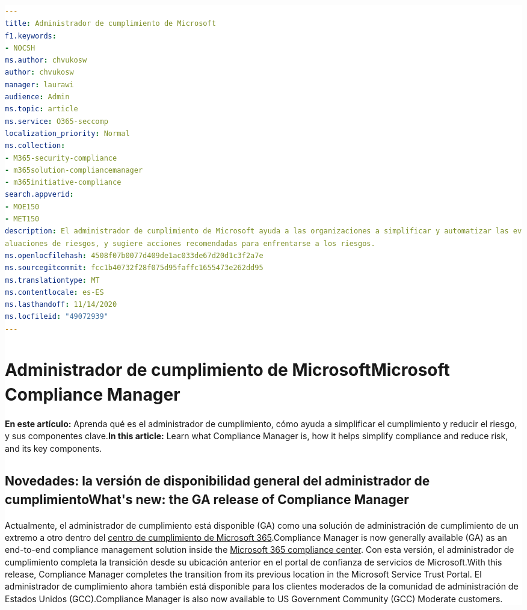 ```yaml
---
title: Administrador de cumplimiento de Microsoft
f1.keywords:
- NOCSH
ms.author: chvukosw
author: chvukosw
manager: laurawi
audience: Admin
ms.topic: article
ms.service: O365-seccomp
localization_priority: Normal
ms.collection:
- M365-security-compliance
- m365solution-compliancemanager
- m365initiative-compliance
search.appverid:
- MOE150
- MET150
description: El administrador de cumplimiento de Microsoft ayuda a las organizaciones a simplificar y automatizar las evaluaciones de riesgos, y sugiere acciones recomendadas para enfrentarse a los riesgos.
ms.openlocfilehash: 4508f07b0077d409de1ac033de67d20d1c3f2a7e
ms.sourcegitcommit: fcc1b40732f28f075d95faffc1655473e262dd95
ms.translationtype: MT
ms.contentlocale: es-ES
ms.lasthandoff: 11/14/2020
ms.locfileid: "49072939"
---
```

# <a name="microsoft-compliance-manager"></a><span data-ttu-id="a0d0f-103">Administrador de cumplimiento de Microsoft</span><span class="sxs-lookup"><span data-stu-id="a0d0f-103">Microsoft Compliance Manager</span></span>

<span data-ttu-id="a0d0f-104">**En este artículo:** Aprenda qué es el administrador de cumplimiento, cómo ayuda a simplificar el cumplimiento y reducir el riesgo, y sus componentes clave.</span><span class="sxs-lookup"><span data-stu-id="a0d0f-104">**In this article:** Learn what Compliance Manager is, how it helps simplify compliance and reduce risk, and its key components.</span></span>

## <a name="whats-new-the-ga-release-of-compliance-manager"></a><span data-ttu-id="a0d0f-105">Novedades: la versión de disponibilidad general del administrador de cumplimiento</span><span class="sxs-lookup"><span data-stu-id="a0d0f-105">What's new: the GA release of Compliance Manager</span></span>

<span data-ttu-id="a0d0f-106">Actualmente, el administrador de cumplimiento está disponible (GA) como una solución de administración de cumplimiento de un extremo a otro dentro del [centro de cumplimiento de Microsoft 365](microsoft-365-compliance-center.md).</span><span class="sxs-lookup"><span data-stu-id="a0d0f-106">Compliance Manager is now generally available (GA) as an end-to-end compliance management solution inside the [Microsoft 365 compliance center](microsoft-365-compliance-center.md).</span></span> <span data-ttu-id="a0d0f-107">Con esta versión, el administrador de cumplimiento completa la transición desde su ubicación anterior en el portal de confianza de servicios de Microsoft.</span><span class="sxs-lookup"><span data-stu-id="a0d0f-107">With this release, Compliance Manager completes the transition from its previous location in the Microsoft Service Trust Portal.</span></span> <span data-ttu-id="a0d0f-108">El administrador de cumplimiento ahora también está disponible para los clientes moderados de la comunidad de administración de Estados Unidos (GCC).</span><span class="sxs-lookup"><span data-stu-id="a0d0f-108">Compliance Manager is also now available to US Government Community (GCC) Moderate customers.</span></span>
